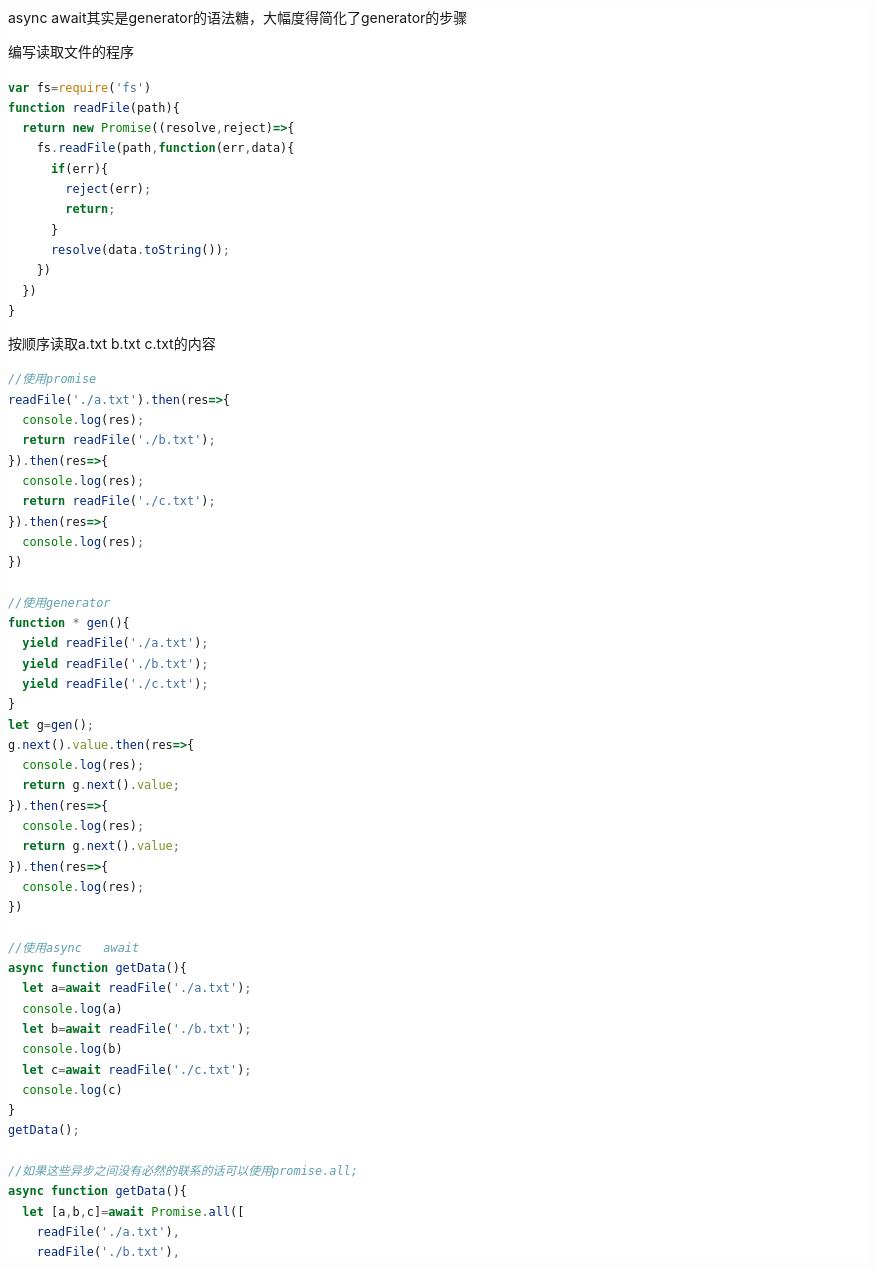 async await其实是generator的语法糖，大幅度得简化了generator的步骤

编写读取文件的程序

```javascript
var fs=require('fs')
function readFile(path){
  return new Promise((resolve,reject)=>{
    fs.readFile(path,function(err,data){
      if(err){
        reject(err);
        return;
      }
      resolve(data.toString());
    })
  })
}
```

按顺序读取a.txt  b.txt  c.txt的内容

```javascript
//使用promise
readFile('./a.txt').then(res=>{
  console.log(res);
  return readFile('./b.txt');
}).then(res=>{
  console.log(res);
  return readFile('./c.txt');
}).then(res=>{
  console.log(res);
})

//使用generator
function * gen(){
  yield readFile('./a.txt');
  yield readFile('./b.txt');
  yield readFile('./c.txt');
}
let g=gen();
g.next().value.then(res=>{
  console.log(res);
  return g.next().value;
}).then(res=>{
  console.log(res);
  return g.next().value;
}).then(res=>{
  console.log(res);
})

//使用async	await
async function getData(){
  let a=await readFile('./a.txt');
  console.log(a)
  let b=await readFile('./b.txt');
  console.log(b)
  let c=await readFile('./c.txt');
  console.log(c)
}
getData();

//如果这些异步之间没有必然的联系的话可以使用promise.all;
async function getData(){
  let [a,b,c]=await Promise.all([
    readFile('./a.txt'),
    readFile('./b.txt'),
```